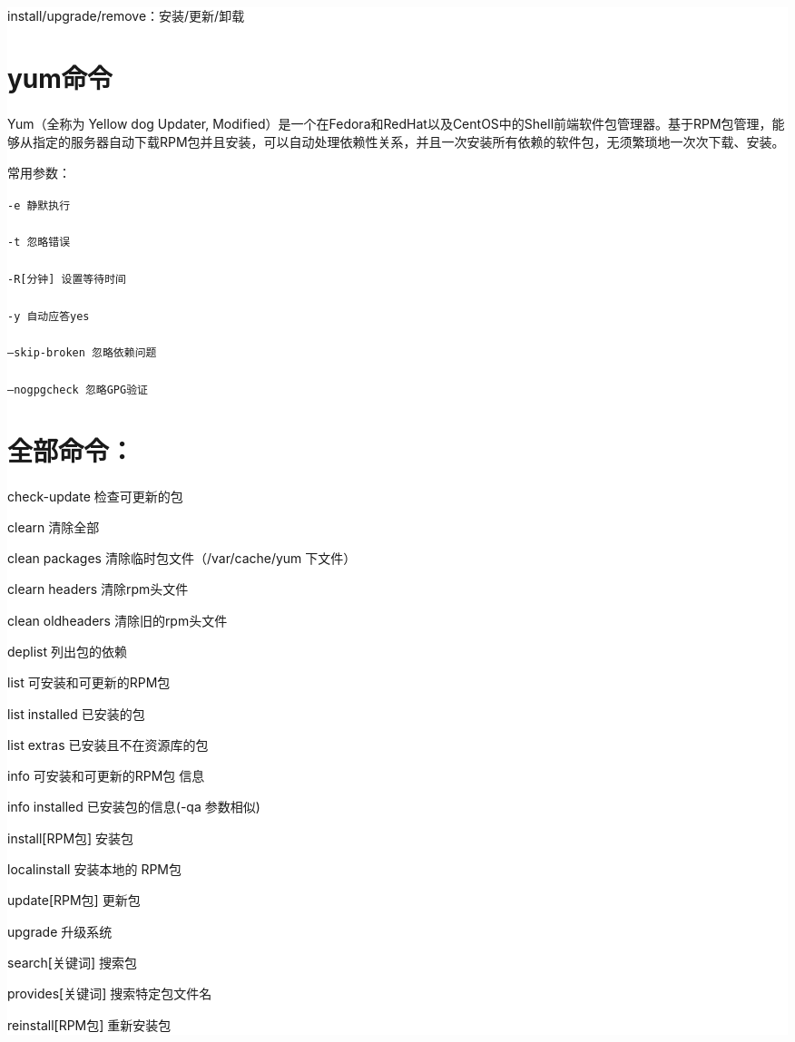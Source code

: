 install/upgrade/remove：安装/更新/卸载

# yum命令

Yum（全称为 Yellow dog Updater, Modified）是一个在Fedora和RedHat以及CentOS中的Shell前端软件包管理器。基于RPM包管理，能够从指定的服务器自动下载RPM包并且安装，可以自动处理依赖性关系，并且一次安装所有依赖的软件包，无须繁琐地一次次下载、安装。

常用参数：
```
-e 静默执行

-t 忽略错误

-R[分钟] 设置等待时间

-y 自动应答yes

–skip-broken 忽略依赖问题

–nogpgcheck 忽略GPG验证
```
# 全部命令：

check-update 检查可更新的包

clearn 清除全部

clean packages 清除临时包文件（/var/cache/yum 下文件）

clearn headers 清除rpm头文件

clean oldheaders 清除旧的rpm头文件

deplist 列出包的依赖

list 可安装和可更新的RPM包

list installed 已安装的包

list extras 已安装且不在资源库的包

info 可安装和可更新的RPM包 信息

info installed 已安装包的信息(-qa 参数相似)

install[RPM包] 安装包

localinstall 安装本地的 RPM包

update[RPM包] 更新包

upgrade 升级系统

search[关键词] 搜索包

provides[关键词] 搜索特定包文件名

reinstall[RPM包] 重新安装包
